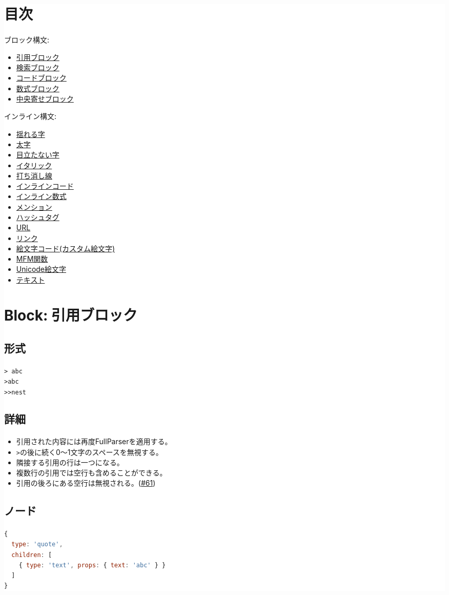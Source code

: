 <h1>目次</h2>

ブロック構文:
- [引用ブロック](#quote)
- [検索ブロック](#search)
- [コードブロック](#code-block)
- [数式ブロック](#math-block)
- [中央寄せブロック](#center)

インライン構文:
- [揺れる字](#big)
- [太字](#bold)
- [目立たない字](#small)
- [イタリック](#italic)
- [打ち消し線](#strike)
- [インラインコード](#inline-code)
- [インライン数式](#math-inline)
- [メンション](#mention)
- [ハッシュタグ](#hashtag)
- [URL](#url)
- [リンク](#link)
- [絵文字コード(カスタム絵文字)](#emoji-code)
- [MFM関数](#fn)
- [Unicode絵文字](#unicode-emoji)
- [テキスト](#text)



<h1 id="quote">Block: 引用ブロック</h1>

## 形式
```
> abc
>abc
>>nest
```

## 詳細
- 引用された内容には再度FullParserを適用する。
- `>`の後に続く0～1文字のスペースを無視する。
- 隣接する引用の行は一つになる。
- 複数行の引用では空行も含めることができる。
- 引用の後ろにある空行は無視される。([#61](https://github.com/misskey-dev/mfm.js/issues/61))

## ノード
```js
{
  type: 'quote',
  children: [
    { type: 'text', props: { text: 'abc' } }
  ]
}
```
